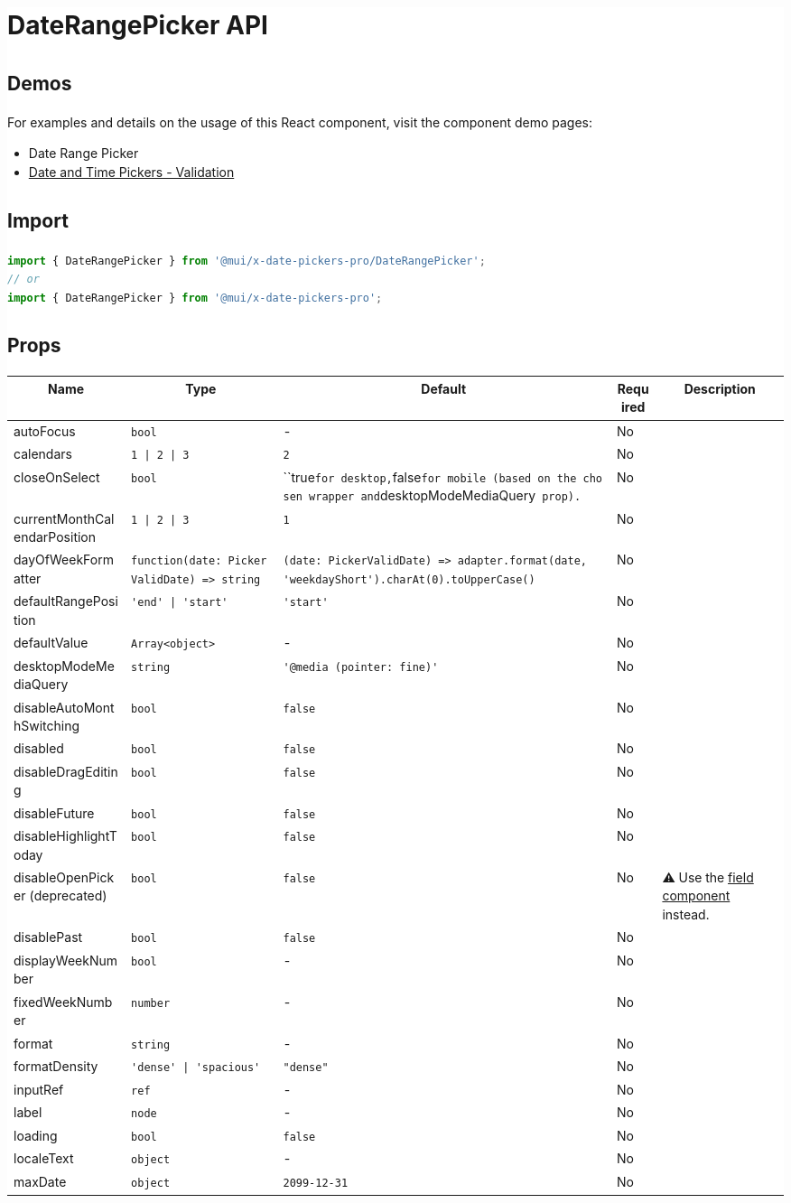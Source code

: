 # DateRangePicker API

## Demos

For examples and details on the usage of this React component, visit the component demo pages:

- Date Range Picker
- [Date and Time Pickers - Validation](/x/react-date-pickers/validation/)

## Import

```jsx
import { DateRangePicker } from '@mui/x-date-pickers-pro/DateRangePicker';
// or
import { DateRangePicker } from '@mui/x-date-pickers-pro';
```

## Props

| Name | Type | Default | Required | Description |
|------|------|---------|----------|-------------|
| autoFocus | `bool` | - | No |  |
| calendars | `1 \| 2 \| 3` | `2` | No |  |
| closeOnSelect | `bool` | ``true` for desktop, `false` for mobile (based on the chosen wrapper and `desktopModeMediaQuery` prop).` | No |  |
| currentMonthCalendarPosition | `1 \| 2 \| 3` | `1` | No |  |
| dayOfWeekFormatter | `function(date: PickerValidDate) => string` | `(date: PickerValidDate) => adapter.format(date, 'weekdayShort').charAt(0).toUpperCase()` | No |  |
| defaultRangePosition | `'end' \| 'start'` | `'start'` | No |  |
| defaultValue | `Array<object>` | - | No |  |
| desktopModeMediaQuery | `string` | `'@media (pointer: fine)'` | No |  |
| disableAutoMonthSwitching | `bool` | `false` | No |  |
| disabled | `bool` | `false` | No |  |
| disableDragEditing | `bool` | `false` | No |  |
| disableFuture | `bool` | `false` | No |  |
| disableHighlightToday | `bool` | `false` | No |  |
| disableOpenPicker (deprecated) | `bool` | `false` | No | ⚠️ Use the [field component](https://mui.com/x/react-date-pickers/fields/) instead. |
| disablePast | `bool` | `false` | No |  |
| displayWeekNumber | `bool` | - | No |  |
| fixedWeekNumber | `number` | - | No |  |
| format | `string` | - | No |  |
| formatDensity | `'dense' \| 'spacious'` | `"dense"` | No |  |
| inputRef | `ref` | - | No |  |
| label | `node` | - | No |  |
| loading | `bool` | `false` | No |  |
| localeText | `object` | - | No |  |
| maxDate | `object` | `2099-12-31` | No |  |